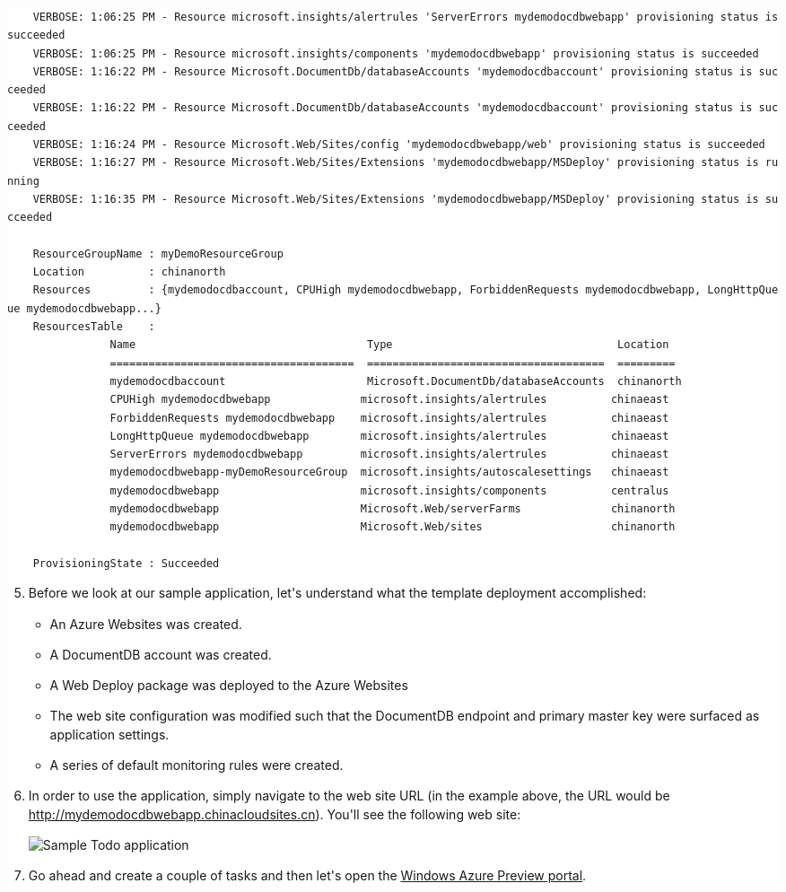 		VERBOSE: 1:06:25 PM - Resource microsoft.insights/alertrules 'ServerErrors mydemodocdbwebapp' provisioning status is succeeded
		VERBOSE: 1:06:25 PM - Resource microsoft.insights/components 'mydemodocdbwebapp' provisioning status is succeeded
		VERBOSE: 1:16:22 PM - Resource Microsoft.DocumentDb/databaseAccounts 'mydemodocdbaccount' provisioning status is succeeded
		VERBOSE: 1:16:22 PM - Resource Microsoft.DocumentDb/databaseAccounts 'mydemodocdbaccount' provisioning status is succeeded
		VERBOSE: 1:16:24 PM - Resource Microsoft.Web/Sites/config 'mydemodocdbwebapp/web' provisioning status is succeeded
		VERBOSE: 1:16:27 PM - Resource Microsoft.Web/Sites/Extensions 'mydemodocdbwebapp/MSDeploy' provisioning status is running
		VERBOSE: 1:16:35 PM - Resource Microsoft.Web/Sites/Extensions 'mydemodocdbwebapp/MSDeploy' provisioning status is succeeded

		ResourceGroupName : myDemoResourceGroup
		Location          : chinanorth
		Resources         : {mydemodocdbaccount, CPUHigh mydemodocdbwebapp, ForbiddenRequests mydemodocdbwebapp, LongHttpQueue mydemodocdbwebapp...}
		ResourcesTable    :
                    Name                                    Type                                   Location
                    ======================================  =====================================  =========
                    mydemodocdbaccount                      Microsoft.DocumentDb/databaseAccounts  chinanorth
                    CPUHigh mydemodocdbwebapp              microsoft.insights/alertrules          chinaeast
                    ForbiddenRequests mydemodocdbwebapp    microsoft.insights/alertrules          chinaeast
                    LongHttpQueue mydemodocdbwebapp        microsoft.insights/alertrules          chinaeast
                    ServerErrors mydemodocdbwebapp         microsoft.insights/alertrules          chinaeast
                    mydemodocdbwebapp-myDemoResourceGroup  microsoft.insights/autoscalesettings   chinaeast
                    mydemodocdbwebapp                      microsoft.insights/components          centralus
                    mydemodocdbwebapp                      Microsoft.Web/serverFarms              chinanorth
                    mydemodocdbwebapp                      Microsoft.Web/sites                    chinanorth

		ProvisioningState : Succeeded


5. Before we look at our sample application, let's understand what the template deployment accomplished:

	- An Azure Websites was created.

	- A DocumentDB account was created.

	- A Web Deploy package was deployed to the Azure Websites

	- The web site configuration was modified such that the DocumentDB endpoint and primary master key were surfaced as application settings.

	- A series of default monitoring rules were created.

	
6. In order to use the application, simply navigate to the web site URL (in the example above, the URL would be http://mydemodocdbwebapp.chinacloudsites.cn).  You'll see the following web site:

	![Sample Todo application](./media/documentdb-create-documentdb-website/image2.png)

7. Go ahead and create a couple of tasks and then let's open the [Windows Azure Preview portal](https://manage.windowsazure.cn).
